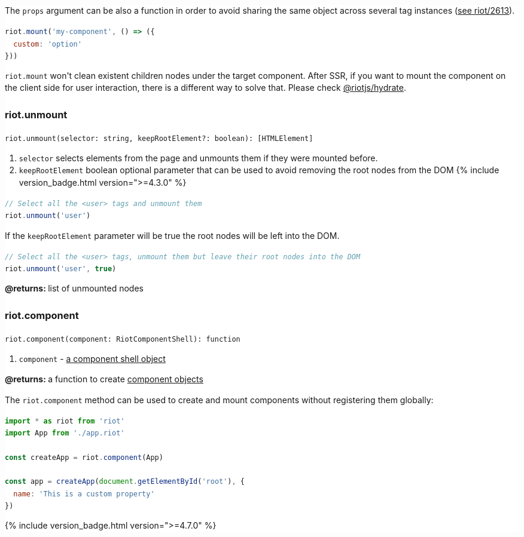 The `props` argument can be also a function in order to avoid sharing the same object across several tag instances ([see riot/2613](https://github.com/riot/riot/issues/2613)).

``` js
riot.mount('my-component', () => ({
  custom: 'option'
}))
```

`riot.mount` won't clean existent children nodes under the target component. After SSR, if you want to mount the component on the client side for user interaction, there is a different way to solve that. Please check [@riotjs/hydrate](https://github.com/riot/hydrate#usage).


### riot.unmount

`riot.unmount(selector: string, keepRootElement?: boolean): [HTMLElement]`

1. `selector` selects elements from the page and unmounts them if they were mounted before.
2. `keepRootElement` boolean optional parameter that can be used to avoid removing the root nodes from the DOM {% include version_badge.html version=">=4.3.0" %}

```js
// Select all the <user> tags and unmount them
riot.unmount('user')
```

If the `keepRootElement` parameter will be true the root nodes will be left into the DOM.

```js
// Select all the <user> tags, unmount them but leave their root nodes into the DOM
riot.unmount('user', true)
```

<strong>@returns: </strong>list of unmounted nodes

### riot.component

`riot.component(component: RiotComponentShell): function`

1. `component` - [a component shell object](#component-shell-interface)

<strong>@returns: </strong>a function to create [component objects](#component-object)

The `riot.component` method can be used to create and mount components without registering them globally:

```js
import * as riot from 'riot'
import App from './app.riot'

const createApp = riot.component(App)

const app = createApp(document.getElementById('root'), {
  name: 'This is a custom property'
})
```

{% include version_badge.html version=">=4.7.0" %}


  [key: string]: any